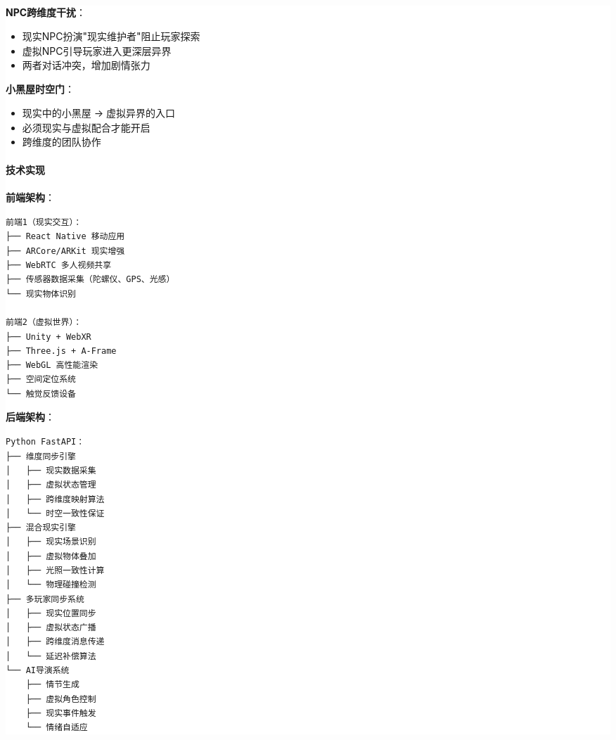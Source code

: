 **NPC跨维度干扰**：
- 现实NPC扮演"现实维护者"阻止玩家探索
- 虚拟NPC引导玩家进入更深层异界
- 两者对话冲突，增加剧情张力

**小黑屋时空门**：
- 现实中的小黑屋 → 虚拟异界的入口
- 必须现实与虚拟配合才能开启
- 跨维度的团队协作

#### 技术实现

**前端架构**：
```
前端1（现实交互）：
├── React Native 移动应用
├── ARCore/ARKit 现实增强
├── WebRTC 多人视频共享
├── 传感器数据采集（陀螺仪、GPS、光感）
└── 现实物体识别

前端2（虚拟世界）：
├── Unity + WebXR
├── Three.js + A-Frame
├── WebGL 高性能渲染
├── 空间定位系统
└── 触觉反馈设备
```

**后端架构**：
```
Python FastAPI：
├── 维度同步引擎
│   ├── 现实数据采集
│   ├── 虚拟状态管理
│   ├── 跨维度映射算法
│   └── 时空一致性保证
├── 混合现实引擎
│   ├── 现实场景识别
│   ├── 虚拟物体叠加
│   ├── 光照一致性计算
│   └── 物理碰撞检测
├── 多玩家同步系统
│   ├── 现实位置同步
│   ├── 虚拟状态广播
│   ├── 跨维度消息传递
│   └── 延迟补偿算法
└── AI导演系统
    ├── 情节生成
    ├── 虚拟角色控制
    ├── 现实事件触发
    └── 情绪自适应
```
